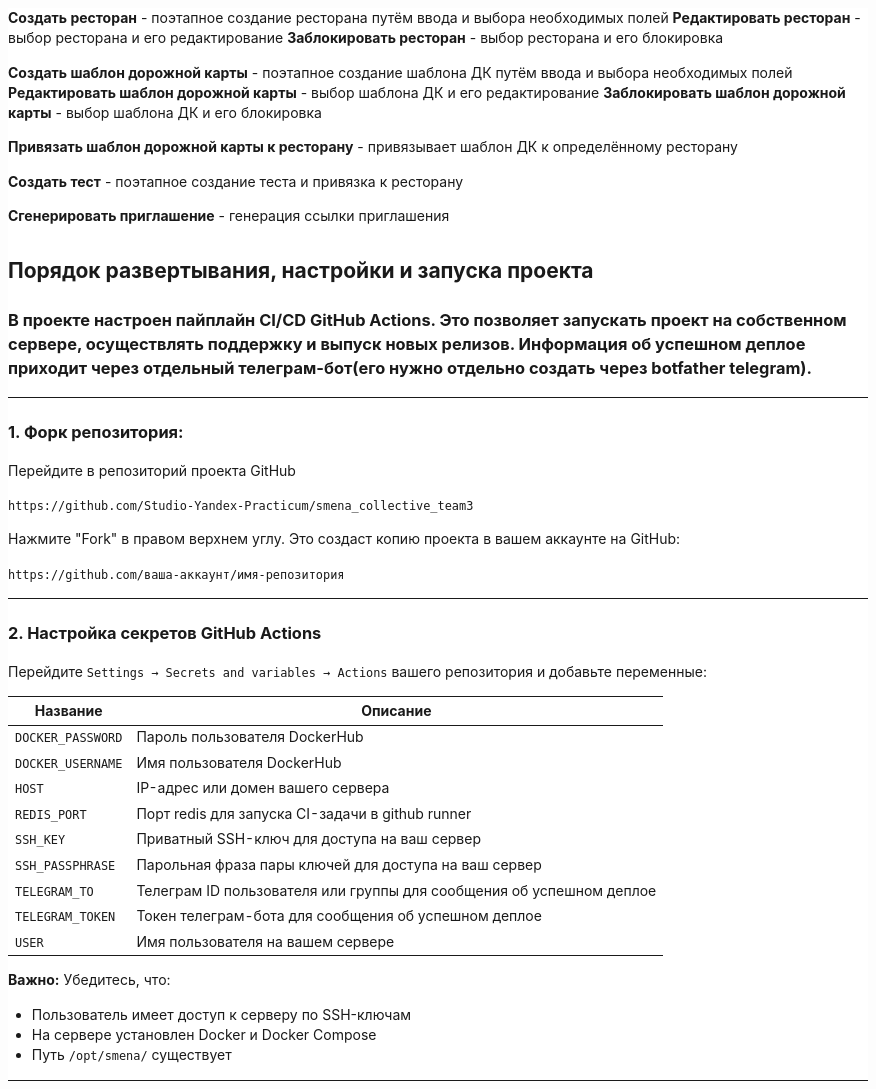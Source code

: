 **Создать ресторан** - поэтапное создание ресторана путём ввода и выбора необходимых полей
**Редактировать ресторан** - выбор ресторана и его редактирование
**Заблокировать ресторан** - выбор ресторана и его блокировка

**Создать шаблон дорожной карты** - поэтапное создание шаблона ДК путём ввода и выбора необходимых полей
**Редактировать шаблон дорожной карты** - выбор шаблона ДК и его редактирование
**Заблокировать шаблон дорожной карты** - выбор шаблона ДК и его блокировка

**Привязать шаблон дорожной карты к ресторану** - привязывает шаблон ДК к определённому ресторану

**Создать тест** - поэтапное создание теста и привязка к ресторану

**Сгенерировать приглашение** - генерация ссылки приглашения

## Порядок развертывания, настройки и запуска проекта

### В проекте настроен пайплайн CI/CD GitHub Actions. Это позволяет запускать проект на собственном сервере, осуществлять поддержку и выпуск новых релизов. Информация об успешном деплое приходит через отдельный телеграм-бот(его нужно отдельно создать через botfather telegram).
---
### 1. Форк репозитория:

Перейдите в репозиторий проекта GitHub
```
https://github.com/Studio-Yandex-Practicum/smena_collective_team3
```
Нажмите "Fork" в правом верхнем углу. Это создаст копию проекта в вашем аккаунте на GitHub:
```
https://github.com/ваша-аккаунт/имя-репозитория
```

---

### 2. Настройка секретов GitHub Actions

Перейдите  `Settings → Secrets and variables → Actions` вашего репозитория и добавьте переменные:

| Название         | Описание                                                        |
|------------------|-----------------------------------------------------------------|
| `DOCKER_PASSWORD`| Пароль пользователя DockerHub                                   |
| `DOCKER_USERNAME`| Имя пользователя DockerHub                                      |
| `HOST`           | IP-адрес или домен вашего сервера                               |
| `REDIS_PORT`     | Порт redis для запуска CI-задачи в github runner                |
| `SSH_KEY`        | Приватный SSH-ключ для доступа на ваш сервер                    |
|`SSH_PASSPHRASE`| Парольная фраза пары ключей для доступа на ваш сервер             |
|`TELEGRAM_TO`| Телеграм ID пользователя или группы для сообщения об успешном деплое |
|`TELEGRAM_TOKEN`|Токен телеграм-бота для сообщения об успешном деплое               |
|`USER`          | Имя пользователя на вашем сервере                                 |
**Важно:** Убедитесь, что:
- Пользователь имеет доступ к серверу по SSH-ключам
- На сервере установлен Docker и Docker Compose
- Путь `/opt/smena/` существует
---
